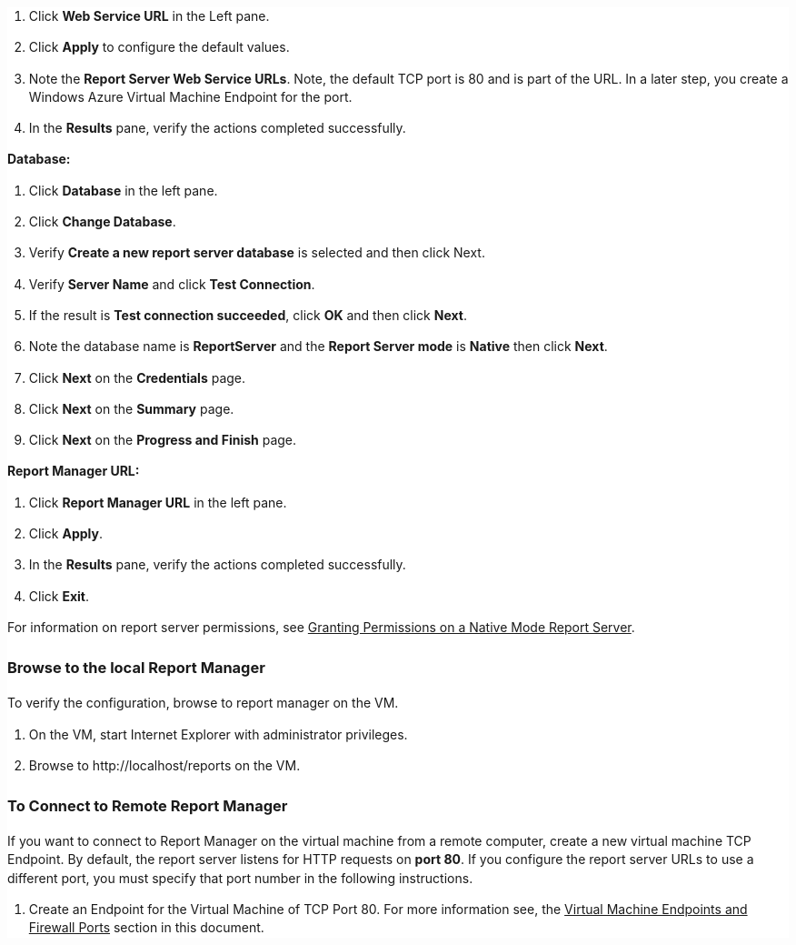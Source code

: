 1. Click **Web Service URL** in the Left pane.

1. Click **Apply** to configure the default values.

1. Note the **Report Server Web Service URLs**. Note, the default TCP port is 80 and is part of the URL. In a later step, you create a Windows Azure Virtual Machine Endpoint for the port.

1. In the **Results** pane, verify the actions completed successfully.

**Database:**

1. Click **Database** in the left pane.

1. Click **Change Database**.

1. Verify **Create a new report server database** is selected and then click Next.

1. Verify **Server Name** and click **Test Connection**.

1. If the result is **Test connection succeeded**, click **OK** and then click **Next**.

1. Note the database name is **ReportServer** and the **Report Server mode** is **Native** then click **Next**.

1. Click **Next** on the **Credentials** page.

1. Click **Next** on the **Summary** page.

1. Click **Next** on the **Progress and Finish** page.

**Report Manager URL:**

1. Click **Report Manager URL** in the left pane.

1. Click **Apply**.

1. In the **Results** pane, verify the actions completed successfully.

1. Click **Exit**.

For information on report server permissions, see [Granting Permissions on a Native Mode Report Server](https://msdn.microsoft.com/zh-cn/library/ms156014.aspx).

### Browse to the local Report Manager

To verify the configuration, browse to report manager on the VM.

1. On the VM, start Internet Explorer with administrator privileges.

1. Browse to http://localhost/reports on the VM.

### To Connect to Remote Report Manager

If you want to connect to Report Manager on the virtual machine from a remote computer, create a new virtual machine TCP Endpoint. By default, the report server listens for HTTP requests on **port 80**. If you configure the report server URLs to use a different port, you must specify that port number in the following instructions.

1. Create an Endpoint for the Virtual Machine of TCP Port 80. For more information see, the [Virtual Machine Endpoints and Firewall Ports](#virtual-machine-endpoints-and-firewall-ports) section in this document.
